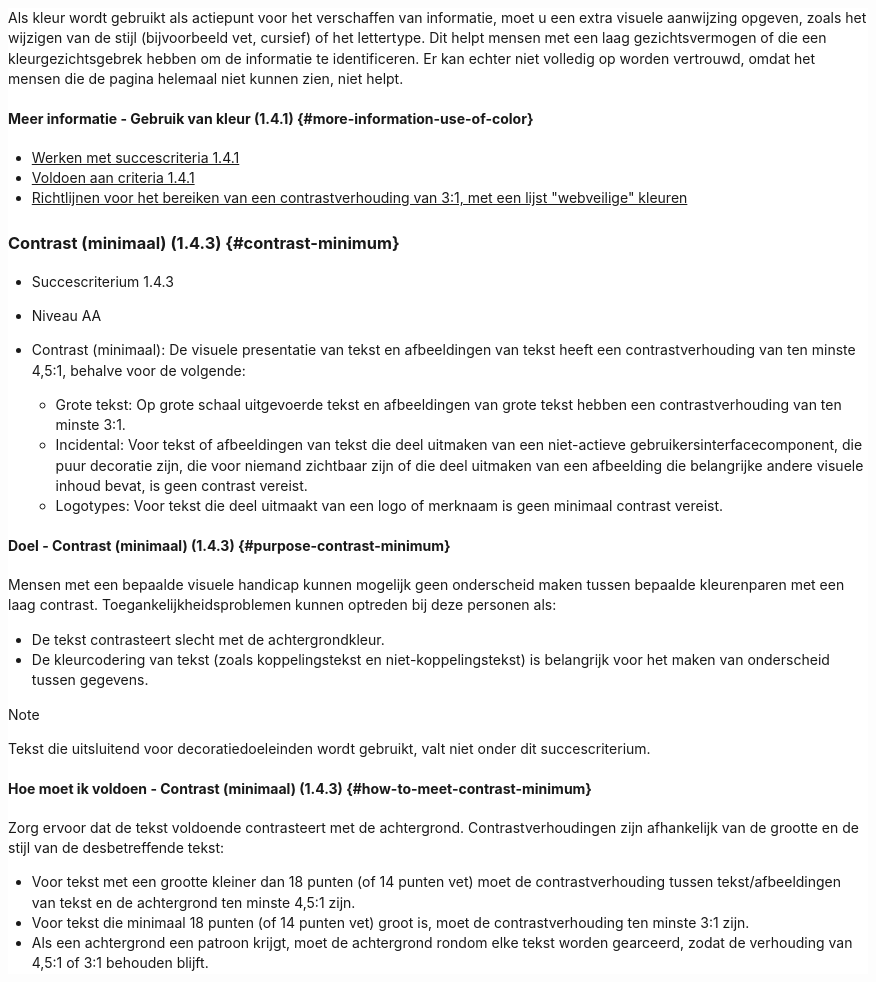 Als kleur wordt gebruikt als actiepunt voor het verschaffen van informatie, moet u een extra visuele aanwijzing opgeven, zoals het wijzigen van de stijl (bijvoorbeeld vet, cursief) of het lettertype. Dit helpt mensen met een laag gezichtsvermogen of die een kleurgezichtsgebrek hebben om de informatie te identificeren. Er kan echter niet volledig op worden vertrouwd, omdat het mensen die de pagina helemaal niet kunnen zien, niet helpt.

#### Meer informatie - Gebruik van kleur (1.4.1) {#more-information-use-of-color}

* [Werken met succescriteria 1.4.1](https://www.w3.org/TR/2008/NOTE-WCAG20-TECHS-20081211/working-examples/G183/link-contrast.html)
* [Voldoen aan criteria 1.4.1](https://www.w3.org/TR/2008/NOTE-WCAG20-TECHS-20081211/working-examples/G183/link-contrast.html)
* [Richtlijnen voor het bereiken van een contrastverhouding van 3:1, met een lijst &quot;webveilige&quot; kleuren](https://www.w3.org/TR/2008/NOTE-WCAG20-TECHS-20081211/working-examples/G183/link-contrast.html)

### Contrast (minimaal) (1.4.3) {#contrast-minimum}

* Succescriterium 1.4.3
* Niveau AA
* Contrast (minimaal): De visuele presentatie van tekst en afbeeldingen van tekst heeft een contrastverhouding van ten minste 4,5:1, behalve voor de volgende:

   * Grote tekst: Op grote schaal uitgevoerde tekst en afbeeldingen van grote tekst hebben een contrastverhouding van ten minste 3:1.
   * Incidental: Voor tekst of afbeeldingen van tekst die deel uitmaken van een niet-actieve gebruikersinterfacecomponent, die puur decoratie zijn, die voor niemand zichtbaar zijn of die deel uitmaken van een afbeelding die belangrijke andere visuele inhoud bevat, is geen contrast vereist.
   * Logotypes: Voor tekst die deel uitmaakt van een logo of merknaam is geen minimaal contrast vereist.

#### Doel - Contrast (minimaal) (1.4.3) {#purpose-contrast-minimum}

Mensen met een bepaalde visuele handicap kunnen mogelijk geen onderscheid maken tussen bepaalde kleurenparen met een laag contrast. Toegankelijkheidsproblemen kunnen optreden bij deze personen als:

* De tekst contrasteert slecht met de achtergrondkleur.
* De kleurcodering van tekst (zoals koppelingstekst en niet-koppelingstekst) is belangrijk voor het maken van onderscheid tussen gegevens.

>[!NOTE]
Tekst die uitsluitend voor decoratiedoeleinden wordt gebruikt, valt niet onder dit succescriterium.

#### Hoe moet ik voldoen - Contrast (minimaal) (1.4.3) {#how-to-meet-contrast-minimum}

Zorg ervoor dat de tekst voldoende contrasteert met de achtergrond. Contrastverhoudingen zijn afhankelijk van de grootte en de stijl van de desbetreffende tekst:

* Voor tekst met een grootte kleiner dan 18 punten (of 14 punten vet) moet de contrastverhouding tussen tekst/afbeeldingen van tekst en de achtergrond ten minste 4,5:1 zijn.
* Voor tekst die minimaal 18 punten (of 14 punten vet) groot is, moet de contrastverhouding ten minste 3:1 zijn.
* Als een achtergrond een patroon krijgt, moet de achtergrond rondom elke tekst worden gearceerd, zodat de verhouding van 4,5:1 of 3:1 behouden blijft.
